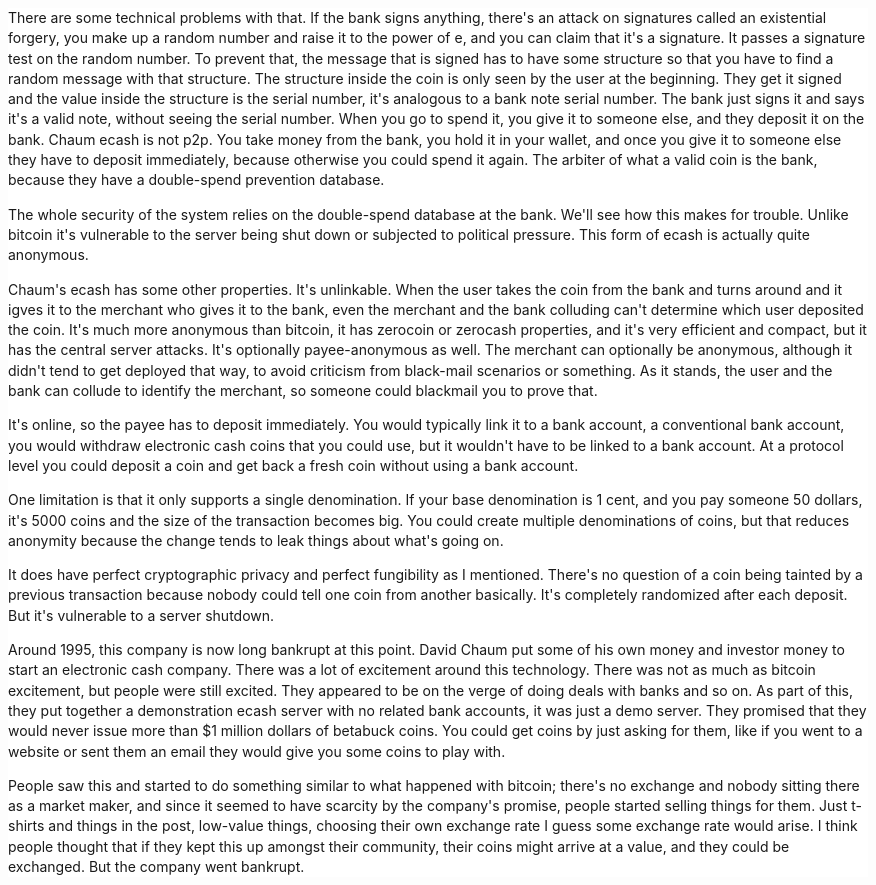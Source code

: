 There are some technical problems with that. If the bank signs anything, there's an attack on signatures called an existential forgery, you make up a random number and raise it to the power of e, and you can claim that it's a signature. It passes a signature test on the random number. To prevent that, the message that is signed has to have some structure so that you have to find a random message with that structure. The structure inside the coin is only seen by the user at the beginning. They get it signed and the value inside the structure is the serial number, it's analogous to a bank note serial number. The bank just signs it and says it's a valid note, without seeing the serial number. When you go to spend it, you give it to someone else, and they deposit it on the bank. Chaum ecash is not p2p. You take money from the bank, you hold it in your wallet, and once you give it to someone else they have to deposit immediately, because otherwise you could spend it again. The arbiter of what a valid coin is the bank, because they have a double-spend prevention database.

The whole security of the system relies on the double-spend database at the bank. We'll see how this makes for trouble. Unlike bitcoin it's vulnerable to the server being shut down or subjected to political pressure. This form of ecash is actually quite anonymous.

Chaum's ecash has some other properties. It's unlinkable. When the user takes the coin from the bank and turns around and it igves it to the merchant who gives it to the bank, even the merchant and the bank colluding can't determine which user deposited the coin. It's much more anonymous than bitcoin, it has zerocoin or zerocash properties, and it's very efficient and compact, but it has the central server attacks. It's optionally payee-anonymous as well. The merchant can optionally be anonymous, although it didn't tend to get deployed that way, to avoid criticism from black-mail scenarios or something. As it stands, the user and the bank can collude to identify the merchant, so someone could blackmail you to prove that.

It's online, so the payee has to deposit immediately. You would typically link it to a bank account, a conventional bank account, you would withdraw electronic cash coins that you could use, but it wouldn't have to be linked to a bank account. At a protocol level you could deposit a coin and get back a fresh coin without using a bank account.

One limitation is that it only supports a single denomination. If your base denomination is 1 cent, and you pay someone 50 dollars, it's 5000 coins and the size of the transaction becomes big. You could create multiple denominations of coins, but that reduces anonymity because the change tends to leak things about what's going on.

It does have perfect cryptographic privacy and perfect fungibility as I mentioned. There's no question of a coin being tainted by a previous transaction because nobody could tell one coin from another basically. It's completely randomized after each deposit. But it's vulnerable to a server shutdown.

Around 1995, this company is now long bankrupt at this point. David Chaum put some of his own money and investor money to start an electronic cash company. There was a lot of excitement around this technology. There was not as much as bitcoin excitement, but people were still excited. They appeared to be on the verge of doing deals with banks and so on. As part of this, they put together a demonstration ecash server with no related bank accounts, it was just a demo server. They promised that they would never issue more than $1 million dollars of betabuck coins. You could get coins by just asking for them, like if you went to a website or sent them an email they would give you some coins to play with.

People saw this and started to do something similar to what happened with bitcoin; there's no exchange and nobody sitting there as a market maker, and since it seemed to have scarcity by the company's promise, people started selling things for them. Just t-shirts and things in the post, low-value things, choosing their own exchange rate I guess some exchange rate would arise. I think people thought that if they kept this up amongst their community, their coins might arrive at a value, and they could be exchanged. But the company went bankrupt.
